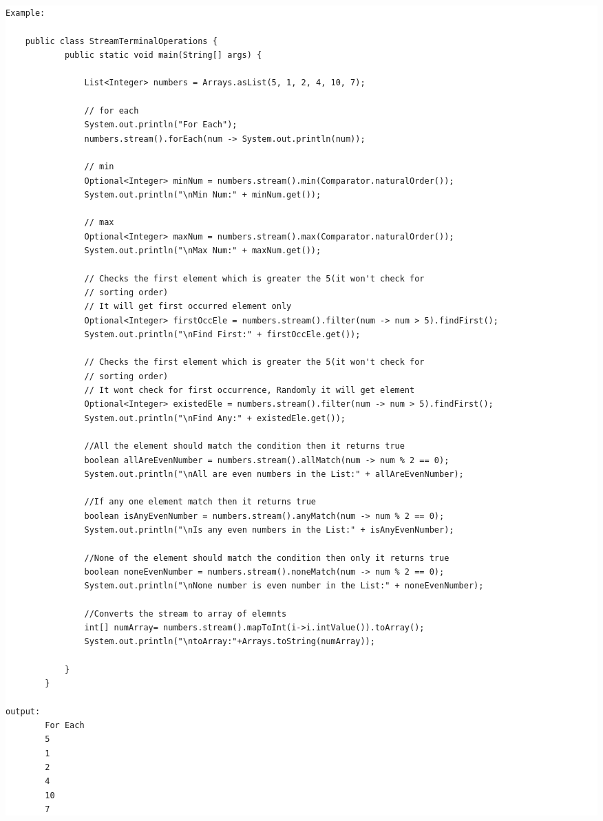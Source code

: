	Example:
	
		public class StreamTerminalOperations {
				public static void main(String[] args) {
			
					List<Integer> numbers = Arrays.asList(5, 1, 2, 4, 10, 7);
			
					// for each
					System.out.println("For Each");
					numbers.stream().forEach(num -> System.out.println(num));
			
					// min
					Optional<Integer> minNum = numbers.stream().min(Comparator.naturalOrder());
					System.out.println("\nMin Num:" + minNum.get());
			
					// max
					Optional<Integer> maxNum = numbers.stream().max(Comparator.naturalOrder());
					System.out.println("\nMax Num:" + maxNum.get());
			
					// Checks the first element which is greater the 5(it won't check for
					// sorting order)
					// It will get first occurred element only
					Optional<Integer> firstOccEle = numbers.stream().filter(num -> num > 5).findFirst();
					System.out.println("\nFind First:" + firstOccEle.get());
			
					// Checks the first element which is greater the 5(it won't check for
					// sorting order)
					// It wont check for first occurrence, Randomly it will get element
					Optional<Integer> existedEle = numbers.stream().filter(num -> num > 5).findFirst();
					System.out.println("\nFind Any:" + existedEle.get());
			
					//All the element should match the condition then it returns true
					boolean allAreEvenNumber = numbers.stream().allMatch(num -> num % 2 == 0);
					System.out.println("\nAll are even numbers in the List:" + allAreEvenNumber);
			
					//If any one element match then it returns true
					boolean isAnyEvenNumber = numbers.stream().anyMatch(num -> num % 2 == 0);
					System.out.println("\nIs any even numbers in the List:" + isAnyEvenNumber);
			
					//None of the element should match the condition then only it returns true 
					boolean noneEvenNumber = numbers.stream().noneMatch(num -> num % 2 == 0);
					System.out.println("\nNone number is even number in the List:" + noneEvenNumber);
					
					//Converts the stream to array of elemnts
					int[] numArray= numbers.stream().mapToInt(i->i.intValue()).toArray();
					System.out.println("\ntoArray:"+Arrays.toString(numArray));
					
				}
			}

	output:
			For Each
			5
			1
			2
			4
			10
			7
			